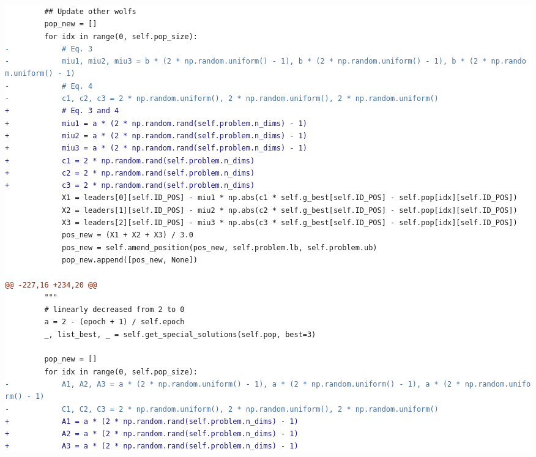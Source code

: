```diff
         ## Update other wolfs
         pop_new = []
         for idx in range(0, self.pop_size):
-            # Eq. 3
-            miu1, miu2, miu3 = b * (2 * np.random.uniform() - 1), b * (2 * np.random.uniform() - 1), b * (2 * np.random.uniform() - 1)
-            # Eq. 4
-            c1, c2, c3 = 2 * np.random.uniform(), 2 * np.random.uniform(), 2 * np.random.uniform()
+            # Eq. 3 and 4
+            miu1 = a * (2 * np.random.rand(self.problem.n_dims) - 1)
+            miu2 = a * (2 * np.random.rand(self.problem.n_dims) - 1)
+            miu3 = a * (2 * np.random.rand(self.problem.n_dims) - 1)
+            c1 = 2 * np.random.rand(self.problem.n_dims)
+            c2 = 2 * np.random.rand(self.problem.n_dims)
+            c3 = 2 * np.random.rand(self.problem.n_dims)
             X1 = leaders[0][self.ID_POS] - miu1 * np.abs(c1 * self.g_best[self.ID_POS] - self.pop[idx][self.ID_POS])
             X2 = leaders[1][self.ID_POS] - miu2 * np.abs(c2 * self.g_best[self.ID_POS] - self.pop[idx][self.ID_POS])
             X3 = leaders[2][self.ID_POS] - miu3 * np.abs(c3 * self.g_best[self.ID_POS] - self.pop[idx][self.ID_POS])
             pos_new = (X1 + X2 + X3) / 3.0
             pos_new = self.amend_position(pos_new, self.problem.lb, self.problem.ub)
             pop_new.append([pos_new, None])
 
@@ -227,16 +234,20 @@
         """
         # linearly decreased from 2 to 0
         a = 2 - (epoch + 1) / self.epoch
         _, list_best, _ = self.get_special_solutions(self.pop, best=3)
 
         pop_new = []
         for idx in range(0, self.pop_size):
-            A1, A2, A3 = a * (2 * np.random.uniform() - 1), a * (2 * np.random.uniform() - 1), a * (2 * np.random.uniform() - 1)
-            C1, C2, C3 = 2 * np.random.uniform(), 2 * np.random.uniform(), 2 * np.random.uniform()
+            A1 = a * (2 * np.random.rand(self.problem.n_dims) - 1)
+            A2 = a * (2 * np.random.rand(self.problem.n_dims) - 1)
+            A3 = a * (2 * np.random.rand(self.problem.n_dims) - 1)
